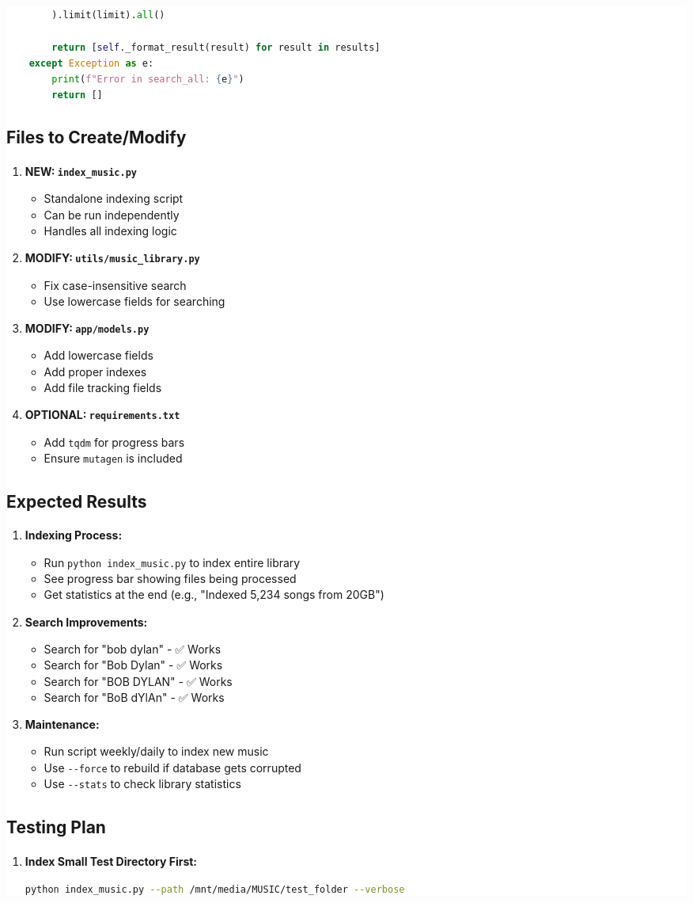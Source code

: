 ```python
        ).limit(limit).all()
        
        return [self._format_result(result) for result in results]
    except Exception as e:
        print(f"Error in search_all: {e}")
        return []
```

## Files to Create/Modify

1. **NEW: `index_music.py`**
   - Standalone indexing script
   - Can be run independently
   - Handles all indexing logic

2. **MODIFY: `utils/music_library.py`**
   - Fix case-insensitive search
   - Use lowercase fields for searching

3. **MODIFY: `app/models.py`**
   - Add lowercase fields
   - Add proper indexes
   - Add file tracking fields

4. **OPTIONAL: `requirements.txt`**
   - Add `tqdm` for progress bars
   - Ensure `mutagen` is included

## Expected Results

1. **Indexing Process:**
   - Run `python index_music.py` to index entire library
   - See progress bar showing files being processed
   - Get statistics at the end (e.g., "Indexed 5,234 songs from 20GB")

2. **Search Improvements:**
   - Search for "bob dylan" - ✅ Works
   - Search for "Bob Dylan" - ✅ Works  
   - Search for "BOB DYLAN" - ✅ Works
   - Search for "BoB dYlAn" - ✅ Works

3. **Maintenance:**
   - Run script weekly/daily to index new music
   - Use `--force` to rebuild if database gets corrupted
   - Use `--stats` to check library statistics

## Testing Plan

1. **Index Small Test Directory First:**
   ```bash
   python index_music.py --path /mnt/media/MUSIC/test_folder --verbose
   ```
